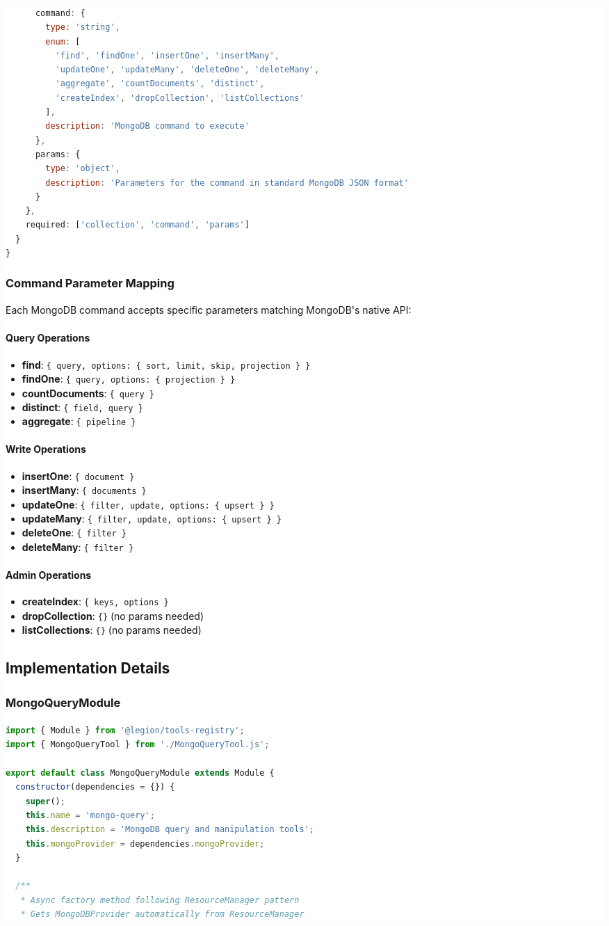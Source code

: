 ```javascript
      command: {
        type: 'string',
        enum: [
          'find', 'findOne', 'insertOne', 'insertMany', 
          'updateOne', 'updateMany', 'deleteOne', 'deleteMany',
          'aggregate', 'countDocuments', 'distinct',
          'createIndex', 'dropCollection', 'listCollections'
        ],
        description: 'MongoDB command to execute'
      },
      params: {
        type: 'object',
        description: 'Parameters for the command in standard MongoDB JSON format'
      }
    },
    required: ['collection', 'command', 'params']
  }
}
```

### Command Parameter Mapping

Each MongoDB command accepts specific parameters matching MongoDB's native API:

#### Query Operations
- **find**: `{ query, options: { sort, limit, skip, projection } }`
- **findOne**: `{ query, options: { projection } }`
- **countDocuments**: `{ query }`
- **distinct**: `{ field, query }`
- **aggregate**: `{ pipeline }`

#### Write Operations
- **insertOne**: `{ document }`
- **insertMany**: `{ documents }`
- **updateOne**: `{ filter, update, options: { upsert } }`
- **updateMany**: `{ filter, update, options: { upsert } }`
- **deleteOne**: `{ filter }`
- **deleteMany**: `{ filter }`

#### Admin Operations
- **createIndex**: `{ keys, options }`
- **dropCollection**: `{}` (no params needed)
- **listCollections**: `{}` (no params needed)

## Implementation Details

### MongoQueryModule

```javascript
import { Module } from '@legion/tools-registry';
import { MongoQueryTool } from './MongoQueryTool.js';

export default class MongoQueryModule extends Module {
  constructor(dependencies = {}) {
    super();
    this.name = 'mongo-query';
    this.description = 'MongoDB query and manipulation tools';
    this.mongoProvider = dependencies.mongoProvider;
  }

  /**
   * Async factory method following ResourceManager pattern
   * Gets MongoDBProvider automatically from ResourceManager
```
